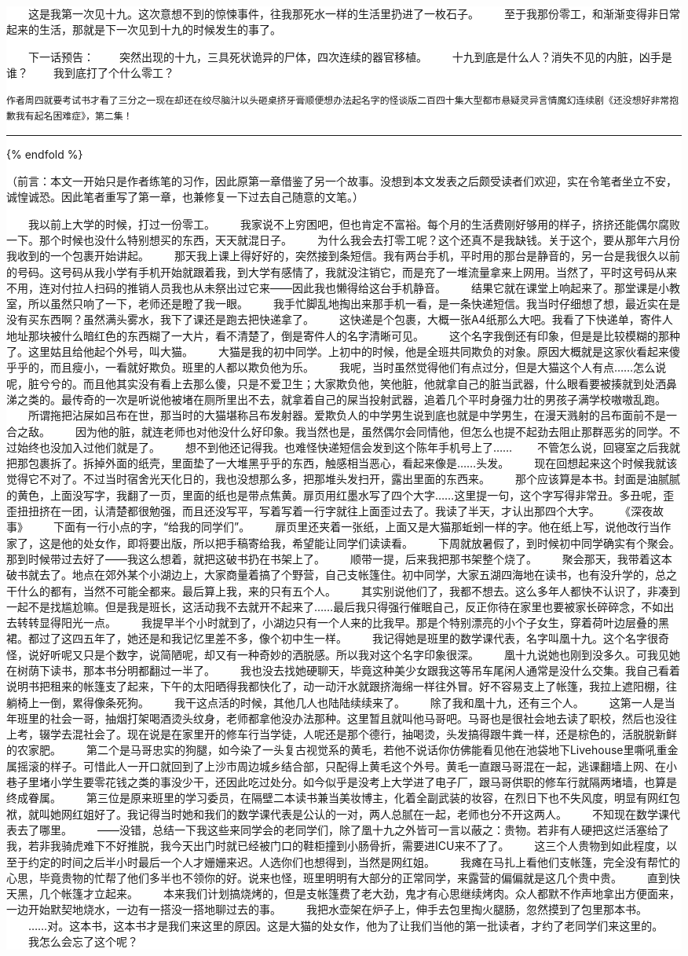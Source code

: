 　　这是我第一次见十九。这次意想不到的惊悚事件，往我那死水一样的生活里扔进了一枚石子。
　　至于我那份零工，和渐渐变得非日常起来的生活，那就是下一次见到十九的时候发生的事了。

　　下一话预告：
　　突然出现的十九，三具死状诡异的尸体，四次连续的器官移植。
　　十九到底是什么人？消失不见的内脏，凶手是谁？
　　我到底打了个什么零工？

<code>作者周四就要考试书才看了三分之一现在却还在绞尽脑汁以头砸桌挤牙膏顺便想办法起名字的怪谈版二百四十集大型都市悬疑灵异言情魔幻连续剧《还没想好非常抱歉我有起名困难症》，第二集！</code>

---

{% endfold %}

（前言：本文一开始只是作者练笔的习作，因此原第一章借鉴了另一个故事。没想到本文发表之后颇受读者们欢迎，实在令笔者坐立不安，诚惶诚恐。因此笔者重写了第一章，也兼修复一下过去自己随意的文笔。）

　　我以前上大学的时候，打过一份零工。
　　我家说不上穷困吧，但也肯定不富裕。每个月的生活费刚好够用的样子，挤挤还能偶尔腐败一下。那个时候也没什么特别想买的东西，天天就混日子。
　　为什么我会去打零工呢？这个还真不是我缺钱。关于这个，要从那年六月份我收到的一个包裹开始讲起。
　　那天我上课上得好好的，突然接到条短信。我有两台手机，平时用的那台是静音的，另一台是我很久以前的号码。这号码从我小学有手机开始就跟着我，到大学有感情了，我就没注销它，而是充了一堆流量拿来上网用。当然了，平时这号码从来不用，连对付拉人扫码的推销人员我也从未祭出过它来——因此我也懒得给这台手机静音。
　　结果它就在课堂上响起来了。那堂课是小教室，所以虽然只响了一下，老师还是瞪了我一眼。
　　我手忙脚乱地掏出来那手机一看，是一条快递短信。我当时仔细想了想，最近实在是没有买东西啊？虽然满头雾水，我下了课还是跑去把快递拿了。
　　这快递是个包裹，大概一张A4纸那么大吧。我看了下快递单，寄件人地址那块被什么暗红色的东西糊了一大片，看不清楚了，倒是寄件人的名字清晰可见。
　　这个名字我倒还有印象，但是是比较模糊的那种了。这里姑且给他起个外号，叫大猫。
　　大猫是我的初中同学。上初中的时候，他是全班共同欺负的对象。原因大概就是这家伙看起来傻乎乎的，而且瘦小，一看就好欺负。班里的人都以欺负他为乐。
　　我呢，当时虽然觉得他们有点过分，但是大猫这个人有点……怎么说呢，脏兮兮的。而且他其实没有看上去那么傻，只是不爱卫生；大家欺负他，笑他脏，他就拿自己的脏当武器，什么眼看要被揍就到处洒鼻涕之类的。最传奇的一次是听说他被堵在厕所里出不去，就拿着自己的屎当投射武器，追着几个平时身强力壮的男孩子满学校嗷嗷乱跑。
　　所谓拖把沾屎如吕布在世，那当时的大猫堪称吕布发射器。爱欺负人的中学男生说到底也就是中学男生，在漫天溅射的吕布面前不是一合之敌。
　　因为他的脏，就连老师也对他没什么好印象。我当然也是，虽然偶尔会同情他，但怎么也提不起劲去阻止那群恶劣的同学。不过始终也没加入过他们就是了。
　　想不到他还记得我。也难怪快递短信会发到这个陈年手机号上了……
　　不管怎么说，回寝室之后我就把那包裹拆了。拆掉外面的纸壳，里面垫了一大堆黑乎乎的东西，触感相当恶心，看起来像是……头发。
　　现在回想起来这个时候我就该觉得它不对了。不过当时宿舍光天化日的，我也没想那么多，把那堆头发扫开，露出里面的东西来。
　　那个应该算是本书。封面是油腻腻的黄色，上面没写字，我翻了一页，里面的纸也是带点焦黄。扉页用红墨水写了四个大字……这里提一句，这个字写得非常丑。多丑呢，歪歪扭扭挤在一团，认清楚都很勉强，而且还没写平，写着写着一行字就往上面歪过去了。我读了半天，才认出那四个大字。
　　《深夜故事》
　　下面有一行小点的字，“给我的同学们”。
　　扉页里还夹着一张纸，上面又是大猫那蚯蚓一样的字。他在纸上写，说他改行当作家了，这是他的处女作，即将要出版，所以把手稿寄给我，希望能让同学们读读看。
　　下周就放暑假了，到时候初中同学确实有个聚会。那到时候带过去好了——我这么想着，就把这破书扔在书架上了。
　　顺带一提，后来我把那书架整个烧了。
　　聚会那天，我带着这本破书就去了。地点在郊外某个小湖边上，大家商量着搞了个野营，自己支帐篷住。初中同学，大家五湖四海地在读书，也有没升学的，总之干什么的都有，当然不可能全都来。最后算上我，来的只有五个人。
　　其实别说他们了，我都不想去。这么多年人都快不认识了，非凑到一起不是找尴尬嘛。但是我是班长，这活动我不去就开不起来了……最后我只得强行催眠自己，反正你待在家里也要被家长碎碎念，不如出去转转显得阳光一点。
　　我提早半个小时就到了，小湖边只有一个人来的比我早。那是个特别漂亮的小个子女生，穿着荷叶边层叠的黑裙。都过了这四五年了，她还是和我记忆里差不多，像个初中生一样。
　　我记得她是班里的数学课代表，名字叫凰十九。这个名字很奇怪，说好听呢又只是个数字，说简陋呢，却又有一种奇妙的洒脱感。所以我对这个名字印象很深。
　　凰十九说她也刚到没多久。可我见她在树荫下读书，那本书分明都翻过一半了。
　　我也没去找她硬聊天，毕竟这种美少女跟我这等吊车尾闲人通常是没什么交集。我自己看着说明书把租来的帐篷支了起来，下午的太阳晒得我都快化了，动一动汗水就跟挤海绵一样往外冒。好不容易支上了帐篷，我拉上遮阳棚，往躺椅上一倒，累得像条死狗。
　　我干这点活的时候，其他几人也陆陆续续来了。
　　除了我和凰十九，还有三个人。
　　这第一人是当年班里的社会一哥，抽烟打架喝酒烫头纹身，老师都拿他没办法那种。这里暂且就叫他马哥吧。马哥也是很社会地去读了职校，然后也没往上考，辍学去混社会了。现在说是在家里开的修车行当学徒，人呢还是那个德行，抽喝烫，头发搞得跟牛粪一样，还是棕色的，活脱脱新鲜的农家肥。
　　第二个是马哥忠实的狗腿，如今染了一头复古视觉系的黄毛，若他不说话你仿佛能看见他在池袋地下Livehouse里嘶吼重金属摇滚的样子。可惜此人一开口就回到了上沙市周边城乡结合部，只配得上黄毛这个外号。黄毛一直跟马哥混在一起，逃课翻墙上网、在小巷子里堵小学生要零花钱之类的事没少干，还因此吃过处分。如今似乎是没考上大学进了电子厂，跟马哥供职的修车行就隔两堵墙，也算是终成眷属。
　　第三位是原来班里的学习委员，在隔壁二本读书兼当美妆博主，化着全副武装的妆容，在烈日下也不失风度，明显有网红包袱，就叫她网红姐好了。我记得当时她和我们的数学课代表是公认的一对，两人总腻在一起，老师也分不开这两人。
　　不知现在数学课代表去了哪里。
　　——没错，总结一下我这些来同学会的老同学们，除了凰十九之外皆可一言以蔽之：贵物。若非有人硬把这烂活塞给了我，若非我骑虎难下不好推脱，我今天出门时就已经被门口的鞋柜撞到小肠骨折，需要进ICU来不了了。
　　这三个人贵物到如此程度，以至于约定的时间之后半小时最后一个人才姗姗来迟。人选你们也想得到，当然是网红姐。
　　我瘫在马扎上看他们支帐篷，完全没有帮忙的心思，毕竟贵物的忙帮了他们多半也不领你的好。说来也怪，班里明明有大部分的正常同学，来露营的偏偏就是这几个贵中贵。
　　直到快天黑，几个帐篷才立起来。
　　本来我们计划搞烧烤的，但是支帐篷费了老大劲，鬼才有心思继续烤肉。众人都默不作声地拿出方便面来，一边开始默契地烧水，一边有一搭没一搭地聊过去的事。
　　我把水壶架在炉子上，伸手去包里掏火腿肠，忽然摸到了包里那本书。
　　……对。这本书，这本书才是我们来这里的原因。这是大猫的处女作，他为了让我们当他的第一批读者，才约了老同学们来这里的。
　　我怎么会忘了这个呢？